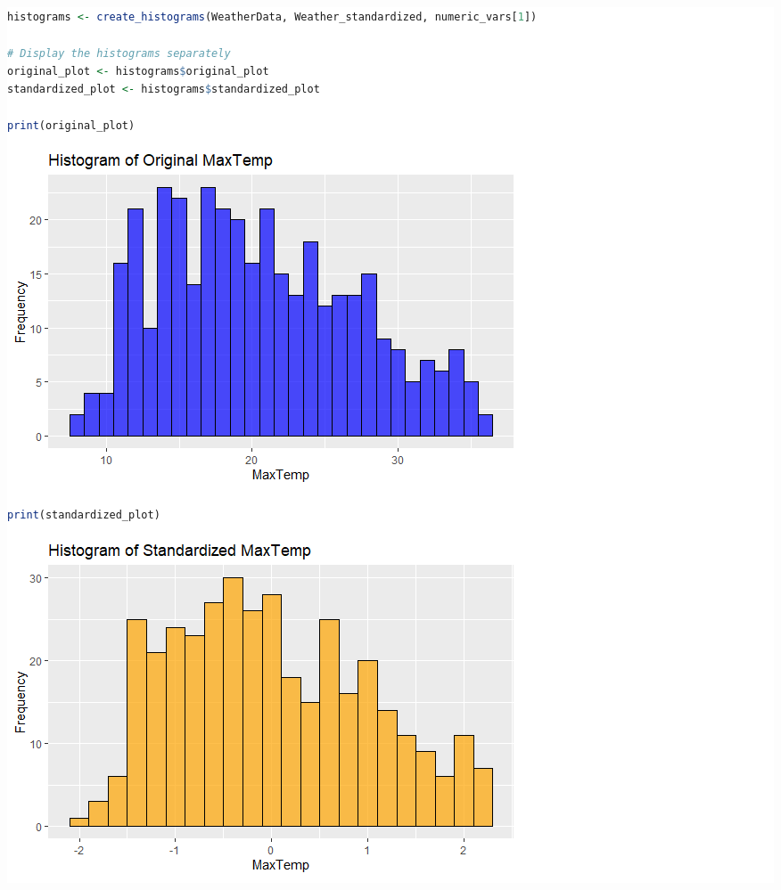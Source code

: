 ``` r
histograms <- create_histograms(WeatherData, Weather_standardized, numeric_vars[1])

# Display the histograms separately
original_plot <- histograms$original_plot
standardized_plot <- histograms$standardized_plot

print(original_plot)
```

![](BI-Project_files/figure-gfm/unnamed-chunk-11-1.png)

``` r
print(standardized_plot)
```

![](BI-Project_files/figure-gfm/unnamed-chunk-11-2.png)
